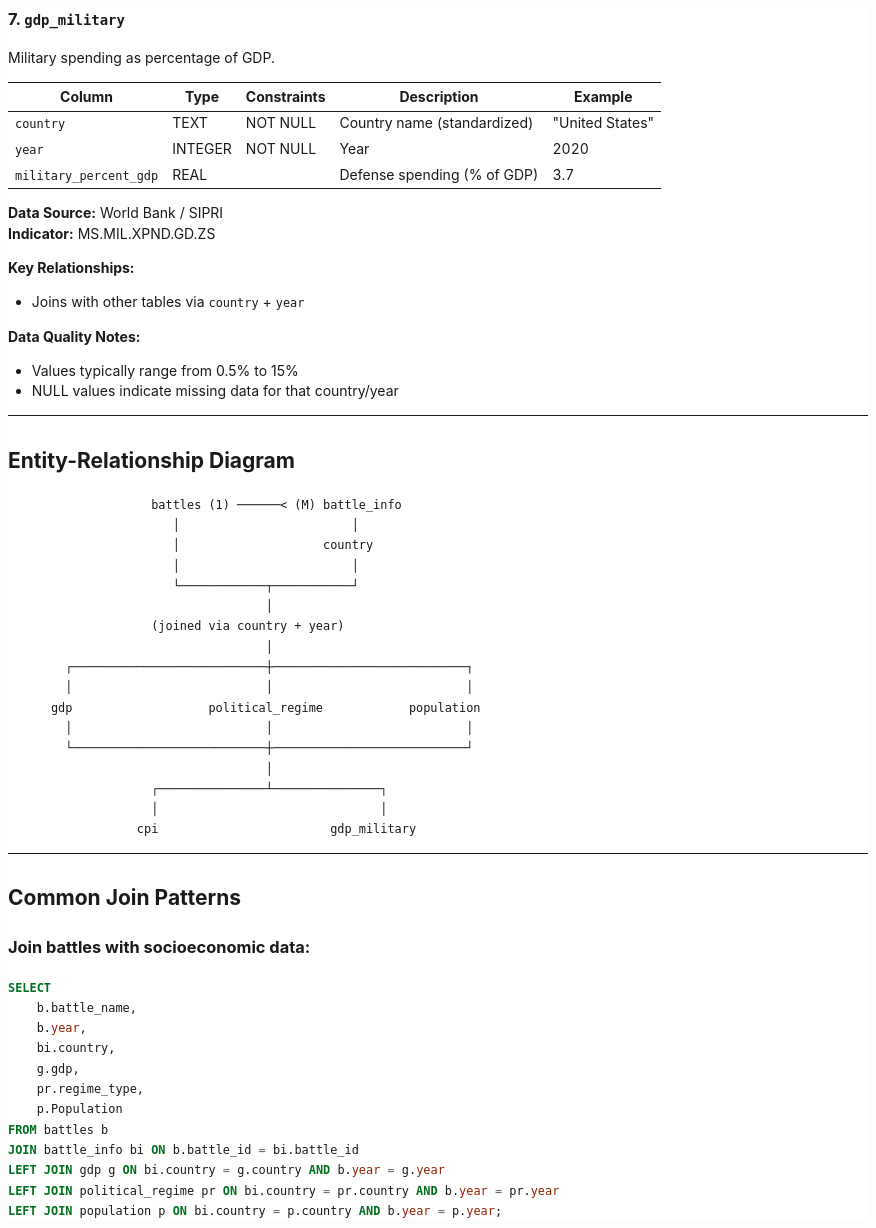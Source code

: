 
### 7. `gdp_military`

Military spending as percentage of GDP.

| Column | Type | Constraints | Description | Example |
|--------|------|-------------|-------------|---------|
| `country` | TEXT | NOT NULL | Country name (standardized) | "United States" |
| `year` | INTEGER | NOT NULL | Year | 2020 |
| `military_percent_gdp` | REAL | | Defense spending (% of GDP) | 3.7 |

**Data Source:** World Bank / SIPRI  
**Indicator:** MS.MIL.XPND.GD.ZS

**Key Relationships:**
- Joins with other tables via `country` + `year`

**Data Quality Notes:**
- Values typically range from 0.5% to 15%
- NULL values indicate missing data for that country/year

---

## Entity-Relationship Diagram
```
                    battles (1) ──────< (M) battle_info
                       │                        │
                       │                    country
                       │                        │
                       └────────────┬───────────┘
                                    │
                    (joined via country + year)
                                    │
        ┌───────────────────────────┼───────────────────────────┐
        │                           │                           │
      gdp                   political_regime            population
        │                           │                           │
        └───────────────────────────┼───────────────────────────┘
                                    │
                    ┌───────────────┴───────────────┐
                    │                               │
                  cpi                        gdp_military
```

---

## Common Join Patterns

### Join battles with socioeconomic data:
```sql
SELECT 
    b.battle_name,
    b.year,
    bi.country,
    g.gdp,
    pr.regime_type,
    p.Population
FROM battles b
JOIN battle_info bi ON b.battle_id = bi.battle_id
LEFT JOIN gdp g ON bi.country = g.country AND b.year = g.year
LEFT JOIN political_regime pr ON bi.country = pr.country AND b.year = pr.year
LEFT JOIN population p ON bi.country = p.country AND b.year = p.year;
```
